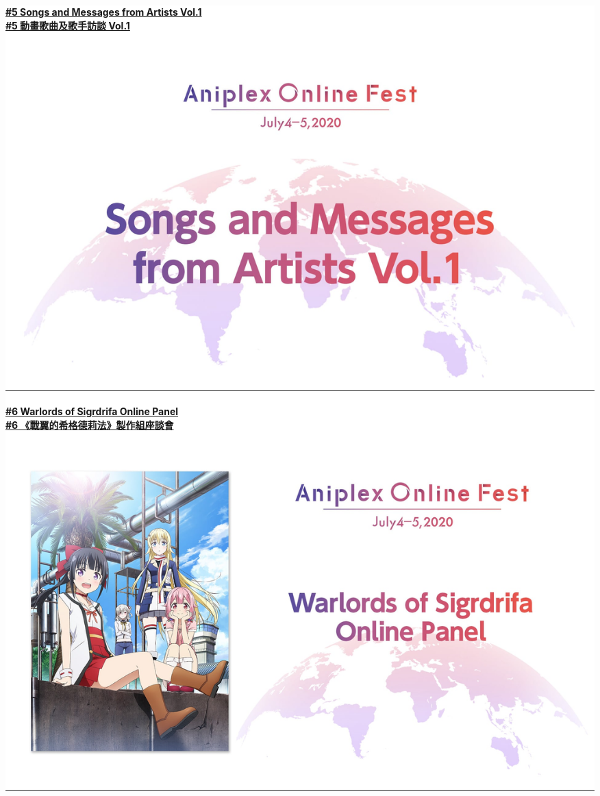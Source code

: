 
#### [#5 Songs and Messages from Artists Vol.1<br>#5 動畫歌曲及歌手訪談 Vol.1](AOF2020_Ep5.md)
![#5](../../../../Img/Aniplex%20Online%20Fest/AOF2020/sam01_aof2020.jpg)

---

#### [#6 Warlords of Sigrdrifa Online Panel<br>#6 《戰翼的希格德莉法》製作組座談會](AOF2020_Ep6.md)
![#6](../../../../Img/Aniplex%20Online%20Fest/AOF2020/sigururi_aof2020.jpg)

---